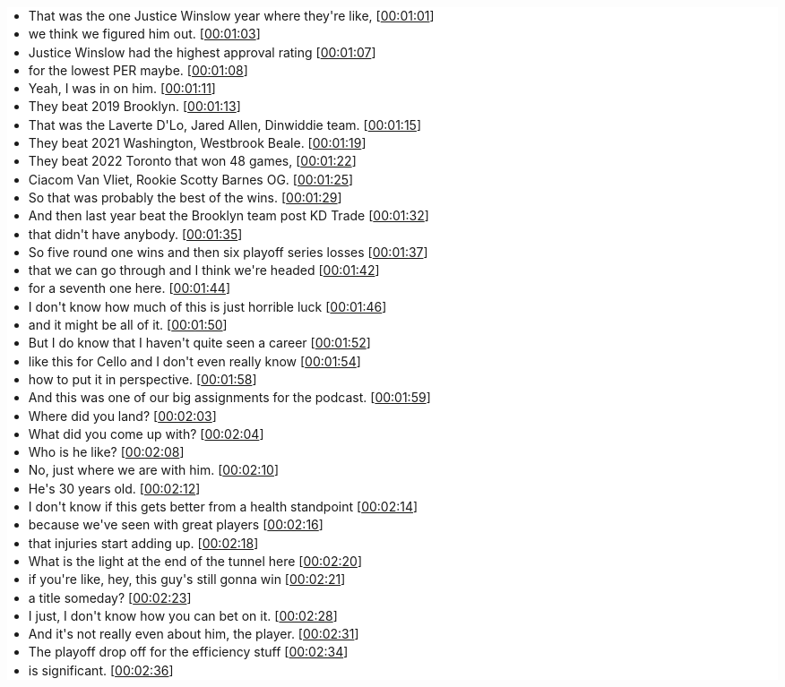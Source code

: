 *  That was the one Justice Winslow year where they're like, [[00:01:01](https://www.youtube.com/watch?v=hflcVuc5EU0&t=61.88s)]
*  we think we figured him out. [[00:01:03](https://www.youtube.com/watch?v=hflcVuc5EU0&t=63.96s)]
*  Justice Winslow had the highest approval rating [[00:01:07](https://www.youtube.com/watch?v=hflcVuc5EU0&t=67.16s)]
*  for the lowest PER maybe. [[00:01:08](https://www.youtube.com/watch?v=hflcVuc5EU0&t=68.96000000000001s)]
*  Yeah, I was in on him. [[00:01:11](https://www.youtube.com/watch?v=hflcVuc5EU0&t=71.32000000000001s)]
*  They beat 2019 Brooklyn. [[00:01:13](https://www.youtube.com/watch?v=hflcVuc5EU0&t=73.36s)]
*  That was the Laverte D'Lo, Jared Allen, Dinwiddie team. [[00:01:15](https://www.youtube.com/watch?v=hflcVuc5EU0&t=75.88s)]
*  They beat 2021 Washington, Westbrook Beale. [[00:01:19](https://www.youtube.com/watch?v=hflcVuc5EU0&t=79.44s)]
*  They beat 2022 Toronto that won 48 games, [[00:01:22](https://www.youtube.com/watch?v=hflcVuc5EU0&t=82.8s)]
*  Ciacom Van Vliet, Rookie Scotty Barnes OG. [[00:01:25](https://www.youtube.com/watch?v=hflcVuc5EU0&t=85.76s)]
*  So that was probably the best of the wins. [[00:01:29](https://www.youtube.com/watch?v=hflcVuc5EU0&t=89.56s)]
*  And then last year beat the Brooklyn team post KD Trade [[00:01:32](https://www.youtube.com/watch?v=hflcVuc5EU0&t=92.72000000000001s)]
*  that didn't have anybody. [[00:01:35](https://www.youtube.com/watch?v=hflcVuc5EU0&t=95.56s)]
*  So five round one wins and then six playoff series losses [[00:01:37](https://www.youtube.com/watch?v=hflcVuc5EU0&t=97.0s)]
*  that we can go through and I think we're headed [[00:01:42](https://www.youtube.com/watch?v=hflcVuc5EU0&t=102.76s)]
*  for a seventh one here. [[00:01:44](https://www.youtube.com/watch?v=hflcVuc5EU0&t=104.52000000000001s)]
*  I don't know how much of this is just horrible luck [[00:01:46](https://www.youtube.com/watch?v=hflcVuc5EU0&t=106.76s)]
*  and it might be all of it. [[00:01:50](https://www.youtube.com/watch?v=hflcVuc5EU0&t=110.0s)]
*  But I do know that I haven't quite seen a career [[00:01:52](https://www.youtube.com/watch?v=hflcVuc5EU0&t=112.24000000000001s)]
*  like this for Cello and I don't even really know [[00:01:54](https://www.youtube.com/watch?v=hflcVuc5EU0&t=114.52000000000001s)]
*  how to put it in perspective. [[00:01:58](https://www.youtube.com/watch?v=hflcVuc5EU0&t=118.0s)]
*  And this was one of our big assignments for the podcast. [[00:01:59](https://www.youtube.com/watch?v=hflcVuc5EU0&t=119.76s)]
*  Where did you land? [[00:02:03](https://www.youtube.com/watch?v=hflcVuc5EU0&t=123.44000000000001s)]
*  What did you come up with? [[00:02:04](https://www.youtube.com/watch?v=hflcVuc5EU0&t=124.28s)]
*  Who is he like? [[00:02:08](https://www.youtube.com/watch?v=hflcVuc5EU0&t=128.24s)]
*  No, just where we are with him. [[00:02:10](https://www.youtube.com/watch?v=hflcVuc5EU0&t=130.08s)]
*  He's 30 years old. [[00:02:12](https://www.youtube.com/watch?v=hflcVuc5EU0&t=132.16s)]
*  I don't know if this gets better from a health standpoint [[00:02:14](https://www.youtube.com/watch?v=hflcVuc5EU0&t=134.56s)]
*  because we've seen with great players [[00:02:16](https://www.youtube.com/watch?v=hflcVuc5EU0&t=136.92000000000002s)]
*  that injuries start adding up. [[00:02:18](https://www.youtube.com/watch?v=hflcVuc5EU0&t=138.64000000000001s)]
*  What is the light at the end of the tunnel here [[00:02:20](https://www.youtube.com/watch?v=hflcVuc5EU0&t=140.0s)]
*  if you're like, hey, this guy's still gonna win [[00:02:21](https://www.youtube.com/watch?v=hflcVuc5EU0&t=141.72s)]
*  a title someday? [[00:02:23](https://www.youtube.com/watch?v=hflcVuc5EU0&t=143.96s)]
*  I just, I don't know how you can bet on it. [[00:02:28](https://www.youtube.com/watch?v=hflcVuc5EU0&t=148.84s)]
*  And it's not really even about him, the player. [[00:02:31](https://www.youtube.com/watch?v=hflcVuc5EU0&t=151.16s)]
*  The playoff drop off for the efficiency stuff [[00:02:34](https://www.youtube.com/watch?v=hflcVuc5EU0&t=154.16s)]
*  is significant. [[00:02:36](https://www.youtube.com/watch?v=hflcVuc5EU0&t=156.72s)]